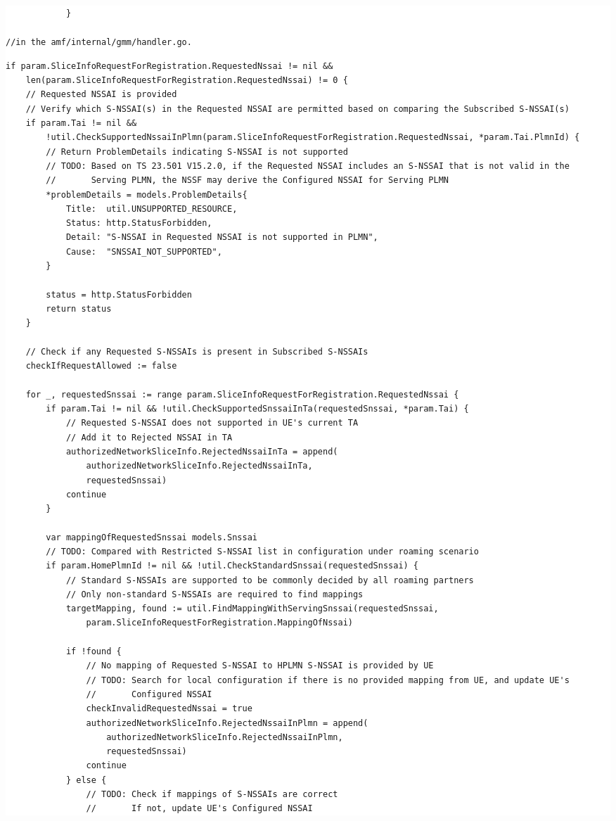 ```golang
			}

//in the amf/internal/gmm/handler.go.
```


```golang
if param.SliceInfoRequestForRegistration.RequestedNssai != nil &&
	len(param.SliceInfoRequestForRegistration.RequestedNssai) != 0 {
	// Requested NSSAI is provided
	// Verify which S-NSSAI(s) in the Requested NSSAI are permitted based on comparing the Subscribed S-NSSAI(s)
	if param.Tai != nil &&
		!util.CheckSupportedNssaiInPlmn(param.SliceInfoRequestForRegistration.RequestedNssai, *param.Tai.PlmnId) {
		// Return ProblemDetails indicating S-NSSAI is not supported
		// TODO: Based on TS 23.501 V15.2.0, if the Requested NSSAI includes an S-NSSAI that is not valid in the
		//       Serving PLMN, the NSSF may derive the Configured NSSAI for Serving PLMN
		*problemDetails = models.ProblemDetails{
			Title:  util.UNSUPPORTED_RESOURCE,
			Status: http.StatusForbidden,
			Detail: "S-NSSAI in Requested NSSAI is not supported in PLMN",
			Cause:  "SNSSAI_NOT_SUPPORTED",
		}

		status = http.StatusForbidden
		return status
	}

	// Check if any Requested S-NSSAIs is present in Subscribed S-NSSAIs
	checkIfRequestAllowed := false

	for _, requestedSnssai := range param.SliceInfoRequestForRegistration.RequestedNssai {
		if param.Tai != nil && !util.CheckSupportedSnssaiInTa(requestedSnssai, *param.Tai) {
			// Requested S-NSSAI does not supported in UE's current TA
			// Add it to Rejected NSSAI in TA
			authorizedNetworkSliceInfo.RejectedNssaiInTa = append(
				authorizedNetworkSliceInfo.RejectedNssaiInTa,
				requestedSnssai)
			continue
		}

		var mappingOfRequestedSnssai models.Snssai
		// TODO: Compared with Restricted S-NSSAI list in configuration under roaming scenario
		if param.HomePlmnId != nil && !util.CheckStandardSnssai(requestedSnssai) {
			// Standard S-NSSAIs are supported to be commonly decided by all roaming partners
			// Only non-standard S-NSSAIs are required to find mappings
			targetMapping, found := util.FindMappingWithServingSnssai(requestedSnssai,
				param.SliceInfoRequestForRegistration.MappingOfNssai)

			if !found {
				// No mapping of Requested S-NSSAI to HPLMN S-NSSAI is provided by UE
				// TODO: Search for local configuration if there is no provided mapping from UE, and update UE's
				//       Configured NSSAI
				checkInvalidRequestedNssai = true
				authorizedNetworkSliceInfo.RejectedNssaiInPlmn = append(
					authorizedNetworkSliceInfo.RejectedNssaiInPlmn,
					requestedSnssai)
				continue
			} else {
				// TODO: Check if mappings of S-NSSAIs are correct
				//       If not, update UE's Configured NSSAI
```